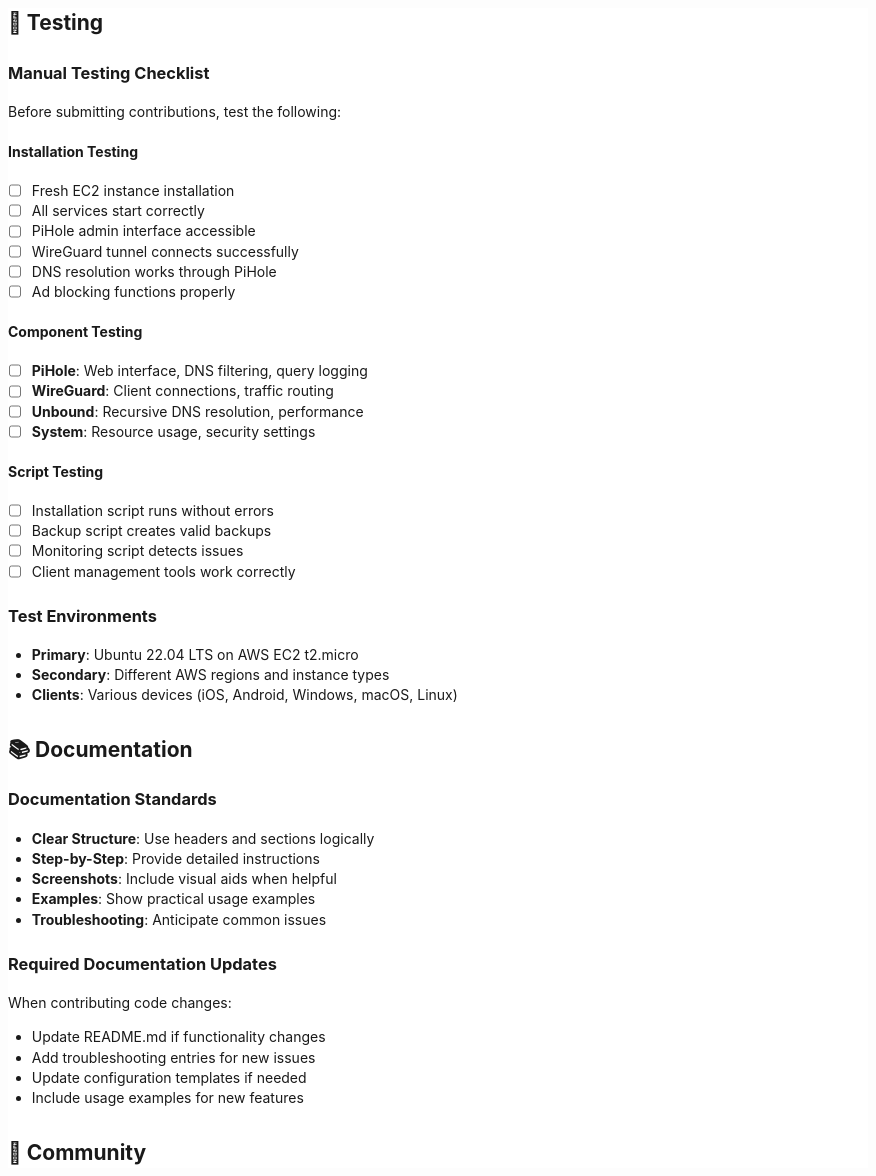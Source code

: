 ## 🧪 Testing

### Manual Testing Checklist
Before submitting contributions, test the following:

#### Installation Testing
- [ ] Fresh EC2 instance installation
- [ ] All services start correctly
- [ ] PiHole admin interface accessible
- [ ] WireGuard tunnel connects successfully
- [ ] DNS resolution works through PiHole
- [ ] Ad blocking functions properly

#### Component Testing
- [ ] **PiHole**: Web interface, DNS filtering, query logging
- [ ] **WireGuard**: Client connections, traffic routing
- [ ] **Unbound**: Recursive DNS resolution, performance
- [ ] **System**: Resource usage, security settings

#### Script Testing
- [ ] Installation script runs without errors
- [ ] Backup script creates valid backups
- [ ] Monitoring script detects issues
- [ ] Client management tools work correctly

### Test Environments
- **Primary**: Ubuntu 22.04 LTS on AWS EC2 t2.micro
- **Secondary**: Different AWS regions and instance types
- **Clients**: Various devices (iOS, Android, Windows, macOS, Linux)

## 📚 Documentation

### Documentation Standards
- **Clear Structure**: Use headers and sections logically
- **Step-by-Step**: Provide detailed instructions
- **Screenshots**: Include visual aids when helpful
- **Examples**: Show practical usage examples
- **Troubleshooting**: Anticipate common issues

### Required Documentation Updates
When contributing code changes:
- Update README.md if functionality changes
- Add troubleshooting entries for new issues
- Update configuration templates if needed
- Include usage examples for new features

## 👥 Community
